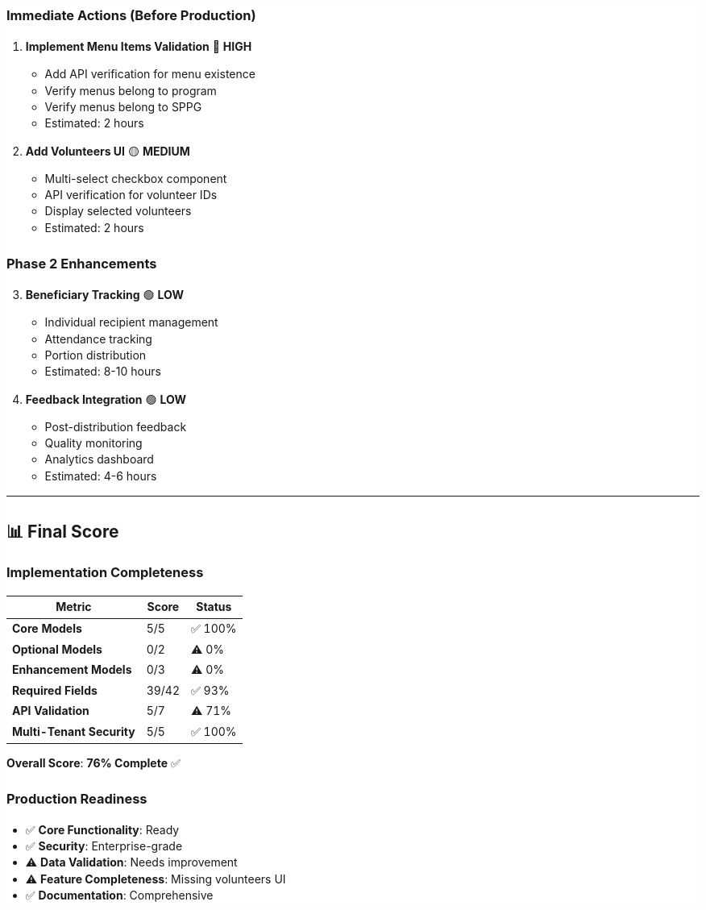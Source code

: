 ### **Immediate Actions** (Before Production)

1. **Implement Menu Items Validation** 🔴 **HIGH**
   - Add API verification for menu existence
   - Verify menus belong to program
   - Verify menus belong to SPPG
   - Estimated: 2 hours

2. **Add Volunteers UI** 🟡 **MEDIUM**
   - Multi-select checkbox component
   - API verification for volunteer IDs
   - Display selected volunteers
   - Estimated: 2 hours

### **Phase 2 Enhancements**

3. **Beneficiary Tracking** 🟢 **LOW**
   - Individual recipient management
   - Attendance tracking
   - Portion distribution
   - Estimated: 8-10 hours

4. **Feedback Integration** 🟢 **LOW**
   - Post-distribution feedback
   - Quality monitoring
   - Analytics dashboard
   - Estimated: 4-6 hours

---

## 📊 Final Score

### **Implementation Completeness**

| Metric | Score | Status |
|--------|-------|--------|
| **Core Models** | 5/5 | ✅ 100% |
| **Optional Models** | 0/2 | ⚠️ 0% |
| **Enhancement Models** | 0/3 | ⚠️ 0% |
| **Required Fields** | 39/42 | ✅ 93% |
| **API Validation** | 5/7 | ⚠️ 71% |
| **Multi-Tenant Security** | 5/5 | ✅ 100% |

**Overall Score**: **76% Complete** ✅

### **Production Readiness**

- ✅ **Core Functionality**: Ready
- ✅ **Security**: Enterprise-grade
- ⚠️ **Data Validation**: Needs improvement
- ⚠️ **Feature Completeness**: Missing volunteers UI
- ✅ **Documentation**: Comprehensive
